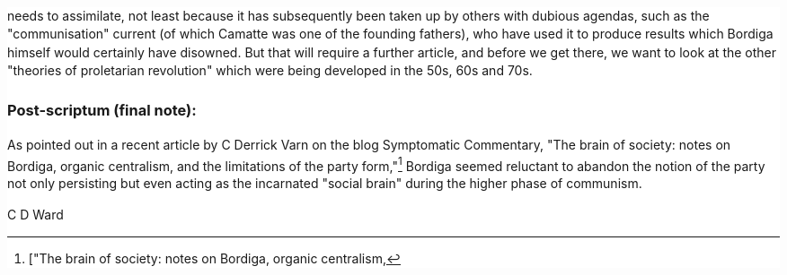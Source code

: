 needs to assimilate, not least because it has subsequently been taken up
by others with dubious agendas, such as the "communisation" current (of
which Camatte was one of the founding fathers), who have used it to
produce results which Bordiga himself would certainly have disowned. But
that will require a further article, and before we get there, we want to
look at the other "theories of proletarian revolution" which were being
developed in the 50s, 60s and 70s.

### Post-scriptum (final note):

As pointed out in a recent article by C Derrick Varn on the blog
Symptomatic Commentary, "The brain of society: notes on Bordiga, organic
centralism, and the limitations of the party form,"[^fn-30] Bordiga
seemed reluctant to abandon the notion of the party not only persisting
but even acting as the incarnated "social brain" during the higher phase
of communism.

C D Ward

[^fn-1]: ["In the aftermath of World War Two: debates on how the workers
    will hold power after the
    revolution"](https://en.internationalism.org/internationalreview/201403/9523/aftermath-world-war-two-debates-how-workers-will-hold-power-after-re).

[^fn-2]: ["The post-war boom did not reverse the decline of
    capitalism"](https://en.internationalism.org/internationalreview/201111/4596/post-war-boom-did-not-reverse-decline-capitalism).

[^fn-3]: [*Workers'
    Councils*](https://libcom.org/library/workers-councils-book-pannekoek).
    See also the article referenced in footnote 1.

[^fn-4]: On Ustica, he encountered Gramsci who had played a central role
    in imposing the CI's line in the Italian party and pushing Bordiga
    out of the leadership. By now Gramsci was already ill and despite
    their considerable differences Bordiga didn't hesitate to take up
    the defence of his basic needs, and to work with him in the
    formation of a marxist educational circle.

[^fn-5]: This text was recently [re-published in English as a pamphlet
    by the Internationalist Communist
    Tendency](http://www.leftcom.org/en/adverts/2011-11-01/the-platform-of-the-committee-of-intesa-of-1925-is-now-available-once-again).

[^fn-6]: The practical problems facing Bordiga during this period were
    certainly considerable: he was followed by two police agents
    wherever he went. Nevertheless there was also a voluntary element in
    Bordiga's isolation from his comrades and Damen, in a kind of
    obituary written shortly after Bordiga's death in 1970, is sharply
    critical of Bordiga at the level of political comportment: "His
    political behaviour, his constant refusal to take on a politically
    responsible attitude, has to be considered in this particular
    climate. Thus many political events, some of great historic
    importance, such as the Trotsky-Stalin conflict and Stalinism itself
    were disdainfully ignored without an echo. The same was true for our
    Fraction abroad in France and Belgium, the ideology and the politics
    of the party of Livorno, the Second World War and finally the
    alignment of the USSR with the imperialist front. Not a word, not a
    line on Bordiga's part appeared throughout this historic period
    which was on a wider and more complex level than the First World
    War." From [Bordiga -- Beyond the Myth and the
    Rhetoric](http://www.leftcom.org/en/articles/2011-01-21/amadeo-bordiga-beyond-the-myth-and-the-rhetoric-0).
    A study of Bordiga's "years of obscurity" has been published in
    Italian: Arturo Peregalli and Sandro Saggioro, *Amadeo Bordiga. --
    La sconfitta e gli anni oscuri (1926-1945)*. Edizioni Colibri,
    Milan, November 1998.


[^fn-7]: See the following articles: ["The Second Congress of the
[^fn-8]: See in particular ["Communism Vol. 3, Part 4 -- The 1930s:
[^fn-9]: See p. 164 in the English edition. These insights into the
[^fn-10]: In his preface to *Russia and Revolution in Marxist Theory*
[^fn-11]: ["The post-war boom did not reverse the decline of
[^fn-12]: ["In the aftermath of World War Two: debates on how the
[^fn-13]: ["Considerations on the party's organic activity when the
[^fn-14]: See in particular: ["The alienation of labour is the premise
[^fn-15]: ["In Janitzio they're not afraid of
[^fn-16]: See also a previous article in this series: ["The Mature Marx
[^fn-17]: A rather clear exposition of Bordiga's conception of socialism
[^fn-18]: ["Trotsky and the culture of
[^fn-19]: ["Communism: the real beginning of human
[^fn-20]: ["Woman's role in the emergence of human
[^fn-21]: ["Communism: the real beginning of human
[^fn-22]: Freud, *New Introductory Lectures*, London 1973, p. 117.
[^fn-23]: Erich Fromm, *Psychoanalysis and Zen Buddhism*, 1960, p. 91 of
[^fn-24]: See the collection *Murdering the Dead: Amadeo Bordiga on
[^fn-25]: ["Weird and Wonderful Tales of Modern Social
[^fn-26]: *International Review* no. 14, ["A caricature of the Party:
[^fn-27]: [The Historical "Invariance" of
[^fn-28]: ["Against the concept of the 'brilliant
[^fn-29]: [Amadeo Bordiga -- Beyond the Myth and the
[^fn-30]: ["The brain of society: notes on Bordiga, organic centralism,